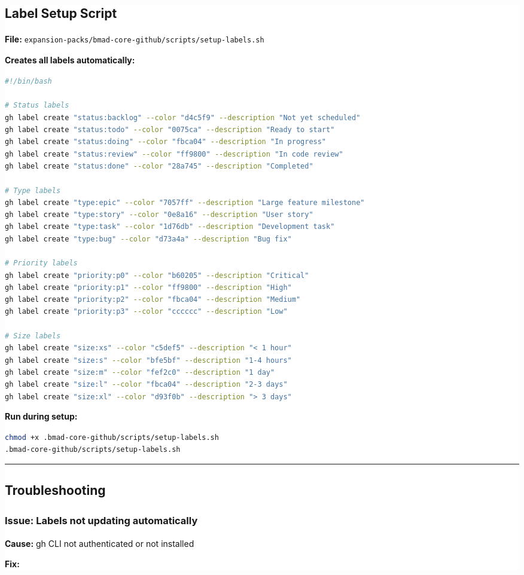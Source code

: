 
## Label Setup Script

**File:** `expansion-packs/bmad-core-github/scripts/setup-labels.sh`

**Creates all labels automatically:**

```bash
#!/bin/bash

# Status labels
gh label create "status:backlog" --color "d4c5f9" --description "Not yet scheduled"
gh label create "status:todo" --color "0075ca" --description "Ready to start"
gh label create "status:doing" --color "fbca04" --description "In progress"
gh label create "status:review" --color "ff9800" --description "In code review"
gh label create "status:done" --color "28a745" --description "Completed"

# Type labels
gh label create "type:epic" --color "7057ff" --description "Large feature milestone"
gh label create "type:story" --color "0e8a16" --description "User story"
gh label create "type:task" --color "1d76db" --description "Development task"
gh label create "type:bug" --color "d73a4a" --description "Bug fix"

# Priority labels
gh label create "priority:p0" --color "b60205" --description "Critical"
gh label create "priority:p1" --color "ff9800" --description "High"
gh label create "priority:p2" --color "fbca04" --description "Medium"
gh label create "priority:p3" --color "cccccc" --description "Low"

# Size labels
gh label create "size:xs" --color "c5def5" --description "< 1 hour"
gh label create "size:s" --color "bfe5bf" --description "1-4 hours"
gh label create "size:m" --color "fef2c0" --description "1 day"
gh label create "size:l" --color "fbca04" --description "2-3 days"
gh label create "size:xl" --color "d93f0b" --description "> 3 days"
```

**Run during setup:**

```bash
chmod +x .bmad-core-github/scripts/setup-labels.sh
.bmad-core-github/scripts/setup-labels.sh
```

---

## Troubleshooting

### Issue: Labels not updating automatically

**Cause:** gh CLI not authenticated or not installed

**Fix:**
